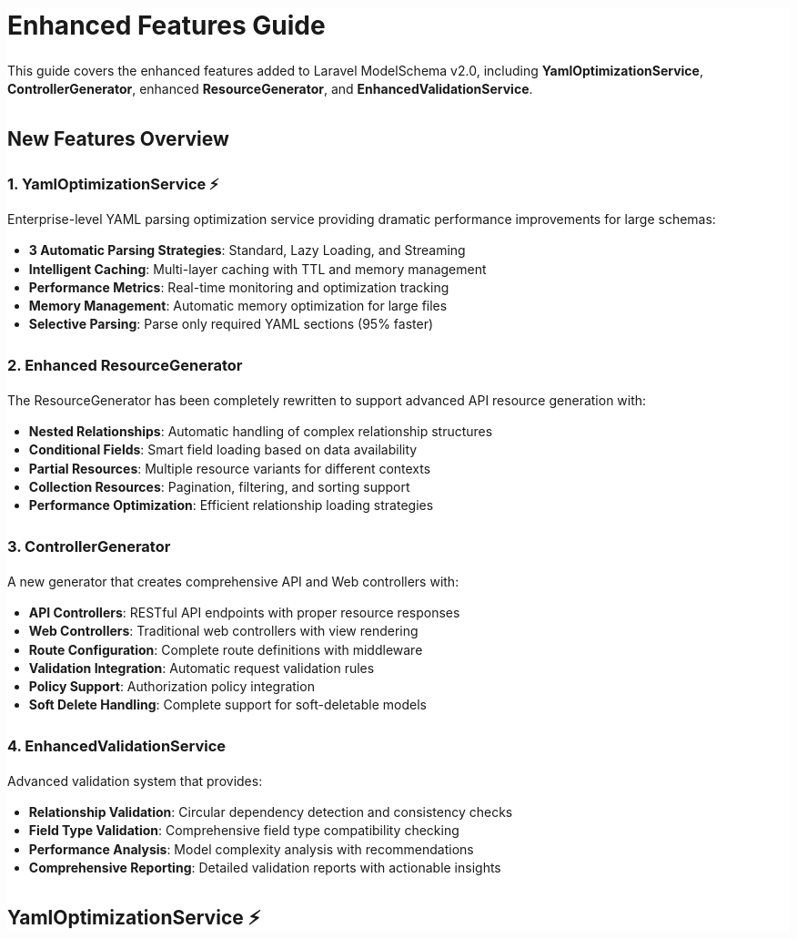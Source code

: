# Enhanced Features Guide

This guide covers the enhanced features added to Laravel ModelSchema v2.0, including **YamlOptimizationService**, **ControllerGenerator**, enhanced **ResourceGenerator**, and **EnhancedValidationService**.

## New Features Overview

### 1. YamlOptimizationService ⚡

Enterprise-level YAML parsing optimization service providing dramatic performance improvements for large schemas:

- **3 Automatic Parsing Strategies**: Standard, Lazy Loading, and Streaming
- **Intelligent Caching**: Multi-layer caching with TTL and memory management  
- **Performance Metrics**: Real-time monitoring and optimization tracking
- **Memory Management**: Automatic memory optimization for large files
- **Selective Parsing**: Parse only required YAML sections (95% faster)

### 2. Enhanced ResourceGenerator

The ResourceGenerator has been completely rewritten to support advanced API resource generation with:

- **Nested Relationships**: Automatic handling of complex relationship structures
- **Conditional Fields**: Smart field loading based on data availability
- **Partial Resources**: Multiple resource variants for different contexts
- **Collection Resources**: Pagination, filtering, and sorting support
- **Performance Optimization**: Efficient relationship loading strategies

### 3. ControllerGenerator

A new generator that creates comprehensive API and Web controllers with:

- **API Controllers**: RESTful API endpoints with proper resource responses
- **Web Controllers**: Traditional web controllers with view rendering
- **Route Configuration**: Complete route definitions with middleware
- **Validation Integration**: Automatic request validation rules
- **Policy Support**: Authorization policy integration
- **Soft Delete Handling**: Complete support for soft-deletable models

### 4. EnhancedValidationService

Advanced validation system that provides:

- **Relationship Validation**: Circular dependency detection and consistency checks
- **Field Type Validation**: Comprehensive field type compatibility checking
- **Performance Analysis**: Model complexity analysis with recommendations
- **Comprehensive Reporting**: Detailed validation reports with actionable insights

## YamlOptimizationService ⚡
